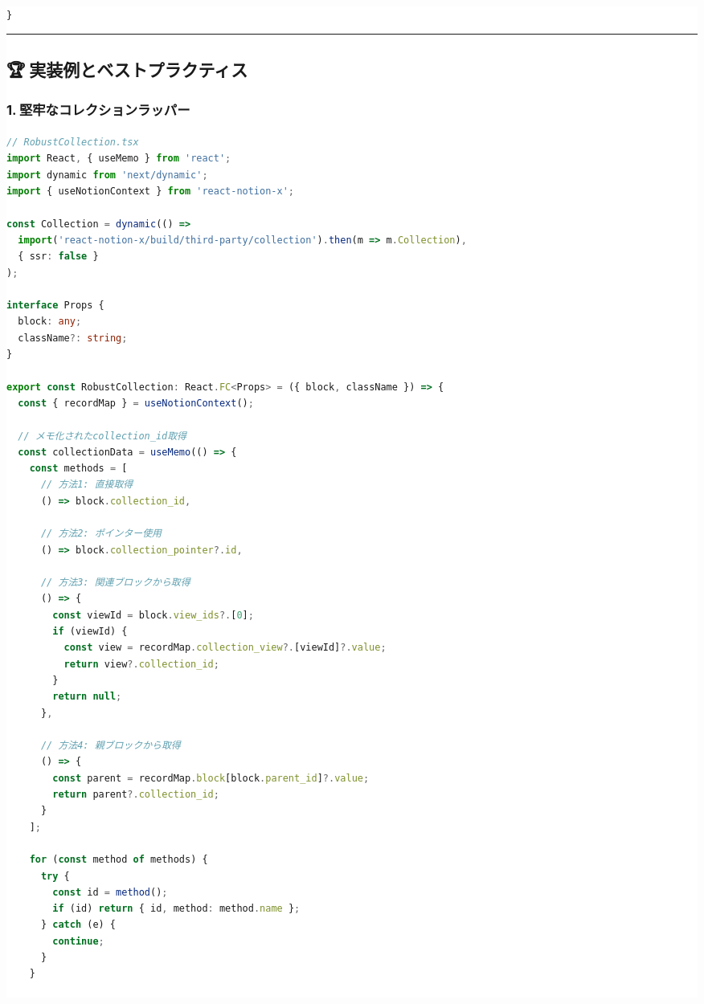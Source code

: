```javascript
}
```

---

## 🏆 実装例とベストプラクティス

### 1. 堅牢なコレクションラッパー

```typescript
// RobustCollection.tsx
import React, { useMemo } from 'react';
import dynamic from 'next/dynamic';
import { useNotionContext } from 'react-notion-x';

const Collection = dynamic(() =>
  import('react-notion-x/build/third-party/collection').then(m => m.Collection),
  { ssr: false }
);

interface Props {
  block: any;
  className?: string;
}

export const RobustCollection: React.FC<Props> = ({ block, className }) => {
  const { recordMap } = useNotionContext();
  
  // メモ化されたcollection_id取得
  const collectionData = useMemo(() => {
    const methods = [
      // 方法1: 直接取得
      () => block.collection_id,
      
      // 方法2: ポインター使用
      () => block.collection_pointer?.id,
      
      // 方法3: 関連ブロックから取得
      () => {
        const viewId = block.view_ids?.[0];
        if (viewId) {
          const view = recordMap.collection_view?.[viewId]?.value;
          return view?.collection_id;
        }
        return null;
      },
      
      // 方法4: 親ブロックから取得
      () => {
        const parent = recordMap.block[block.parent_id]?.value;
        return parent?.collection_id;
      }
    ];
    
    for (const method of methods) {
      try {
        const id = method();
        if (id) return { id, method: method.name };
      } catch (e) {
        continue;
      }
    }
    
```